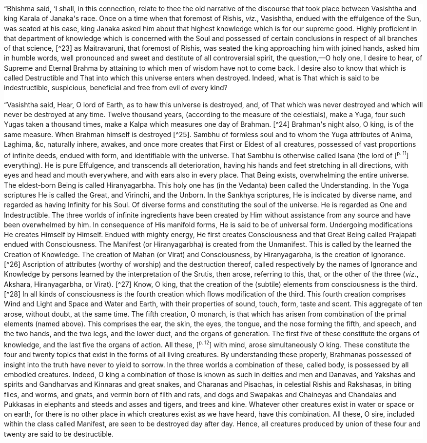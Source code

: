 “Bhishma said, ‘I shall, in this connection, relate to thee the old narrative of the discourse that took place between Vasishtha and king Karala of Janaka's race. Once on a time when that foremost of Rishis, _viz_., Vasishtha, endued with the effulgence of the Sun, was seated at his ease, king Janaka asked him about that highest knowledge which is for our supreme good. Highly proficient in that department of knowledge which is concerned with the Soul and possessed of certain conclusions in respect of all branches of that science, [^23] as Maitravaruni, that foremost of Rishis, was seated the king approaching him with joined hands, asked him in humble words, well pronounced and sweet and destitute of all controversial spirit, the question,—O holy one, I desire to hear, of Supreme and Eternal Brahma by attaining to which men of wisdom have not to come back. I desire also to know that which is called Destructible and That into which this universe enters when destroyed. Indeed, what is That which is said to be indestructible, suspicious, beneficial and free from evil of every kind?

“Vasishtha said, Hear, O lord of Earth, as to haw this universe is destroyed, and, of That which was never destroyed and which will never be destroyed at any time. Twelve thousand years, (according to the measure of the celestials), make a Yuga, four such Yugas taken a thousand times, make a Kalpa which measures one day of Brahman. [^24] Brahman's night also, O king, is of the same measure. When Brahman himself is destroyed [^25]. Sambhu of formless soul and to whom the Yuga attributes of Anima, Laghima, &c, naturally inhere, awakes, and once more creates that First or Eldest of all creatures, possessed of vast proportions of infinite deeds, endued with form, and identifiable with the universe. That Sambhu is otherwise called Isana (the lord of <span id="p11">[<sup><small>p. 11</small></sup>]</span> everything). He is pure Effulgence, and transcends all deterioration, having his hands and feet stretching in all directions, with eyes and head and mouth everywhere, and with ears also in every place. That Being exists, overwhelming the entire universe. The eldest-born Being is called Hiranyagarbha. This holy one has (in the Vedanta) been called the Understanding. In the Yuga scriptures He is called the Great, and Virinchi, and the Unborn. In the Sankhya scriptures, He is indicated by diverse name, and regarded as having Infinity for his Soul. Of diverse forms and constituting the soul of the universe. He is regarded as One and Indestructible. The three worlds of infinite ingredients have been created by Him without assistance from any source and have been overwhelmed by him. In consequence of His manifold forms, He is said to be of universal form. Undergoing modifications He creates Himself by Himself. Endued with mighty energy, He first creates Consciousness and that Great Being called Prajapati endued with Consciousness. The Manifest (or Hiranyagarbha) is created from the Unmanifest. This is called by the learned the Creation of Knowledge. The creation of Mahan (or Virat) and Consciousness, by Hiranyagarbha, is the creation of Ignorance. [^26] Ascription of attributes (worthy of worship) and the destruction thereof, called respectively by the names of Ignorance and Knowledge by persons learned by the interpretation of the Srutis, then arose, referring to this, that, or the other of the three (_viz_., Akshara, Hiranyagarbha, or Virat). [^27] Know, O king, that the creation of the (subtile) elements from consciousness is the third. [^28] In all kinds of consciousness is the fourth creation which flows modification of the third. This fourth creation comprises Wind and Light and Space and Water and Earth, with their properties of sound, touch, form, taste and scent. This aggregate of ten arose, without doubt, at the same time. The fifth creation, O monarch, is that which has arisen from combination of the primal elements (named above). This comprises the ear, the skin, the eyes, the tongue, and the nose forming the fifth, and speech, and the two hands, and the two legs, and the lower duct, and the organs of generation. The first five of these constitute the organs of knowledge, and the last five the organs of action. All these, <span id="p12">[<sup><small>p. 12</small></sup>]</span> with mind, arose simultaneously O king. These constitute the four and twenty topics that exist in the forms of all living creatures. By understanding these properly, Brahmanas possessed of insight into the truth have never to yield to sorrow. In the three worlds a combination of these, called body, is possessed by all embodied creatures. Indeed, O king a combination of those is known as such in deities and men and Danavas, and Yakshas and spirits and Gandharvas and Kinnaras and great snakes, and Charanas and Pisachas, in celestial Rishis and Rakshasas, in biting flies, and worms, and gnats, and vermin born of filth and rats, and dogs and Swapakas and Chaineyas and Chandalas and Pukkasas in elephants and steeds and asses and tigers, and trees and kine. Whatever other creatures exist in water or space or on earth, for there is no other place in which creatures exist as we have heard, have this combination. All these, O sire, included within the class called Manifest, are seen to be destroyed day after day. Hence, all creatures produced by union of these four and twenty are said to be destructible.
